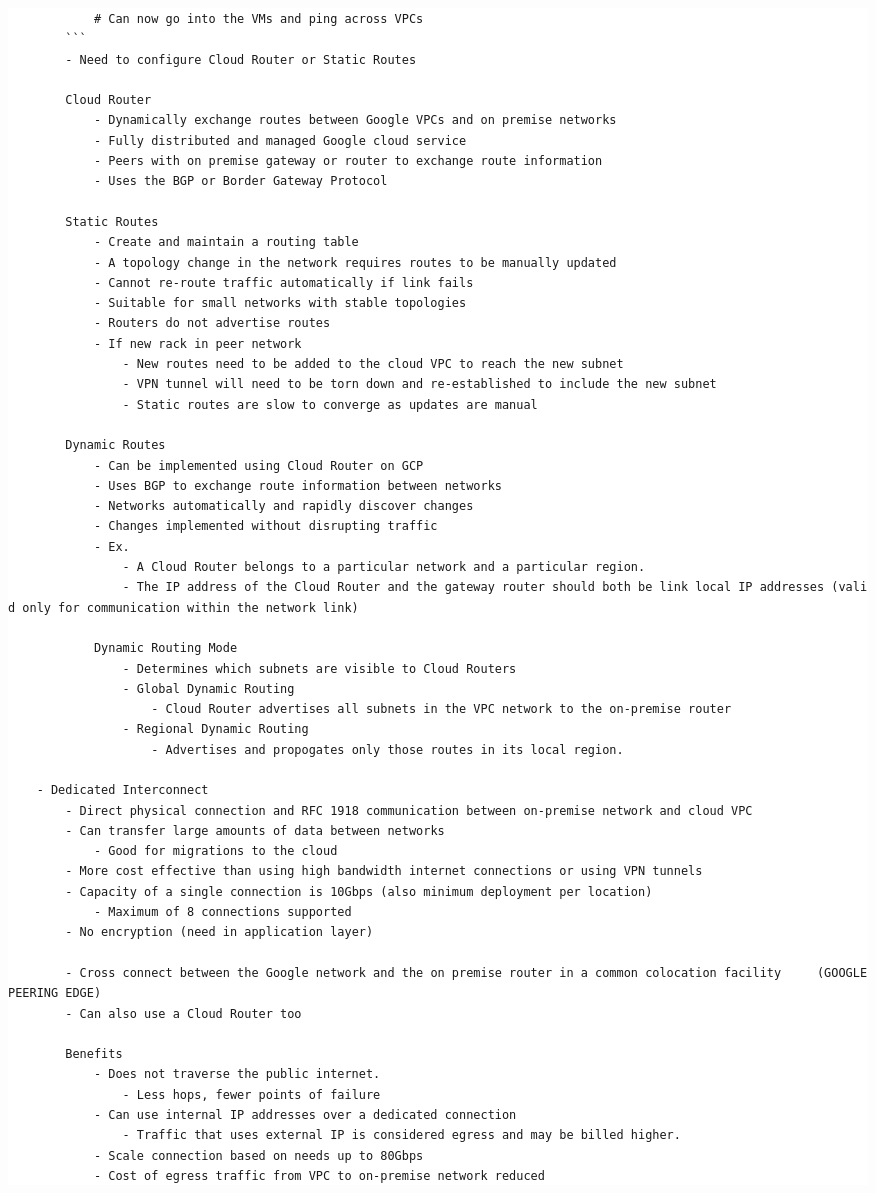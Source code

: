 				# Can now go into the VMs and ping across VPCs
			```
			- Need to configure Cloud Router or Static Routes

			Cloud Router
				- Dynamically exchange routes between Google VPCs and on premise networks
				- Fully distributed and managed Google cloud service
				- Peers with on premise gateway or router to exchange route information
				- Uses the BGP or Border Gateway Protocol

			Static Routes
				- Create and maintain a routing table
				- A topology change in the network requires routes to be manually updated
				- Cannot re-route traffic automatically if link fails
				- Suitable for small networks with stable topologies
				- Routers do not advertise routes
				- If new rack in peer network
					- New routes need to be added to the cloud VPC to reach the new subnet
					- VPN tunnel will need to be torn down and re-established to include the new subnet
					- Static routes are slow to converge as updates are manual
			
			Dynamic Routes
				- Can be implemented using Cloud Router on GCP
				- Uses BGP to exchange route information between networks
				- Networks automatically and rapidly discover changes
				- Changes implemented without disrupting traffic
				- Ex.
					- A Cloud Router belongs to a particular network and a particular region.
					- The IP address of the Cloud Router and the gateway router should both be link local IP addresses (valid only for communication within the network link)
				
				Dynamic Routing Mode
					- Determines which subnets are visible to Cloud Routers
					- Global Dynamic Routing
						- Cloud Router advertises all subnets in the VPC network to the on-premise router
					- Regional Dynamic Routing
						- Advertises and propogates only those routes in its local region.
		
		- Dedicated Interconnect
			- Direct physical connection and RFC 1918 communication between on-premise network and cloud VPC
			- Can transfer large amounts of data between networks
				- Good for migrations to the cloud
			- More cost effective than using high bandwidth internet connections or using VPN tunnels
			- Capacity of a single connection is 10Gbps (also minimum deployment per location)
				- Maximum of 8 connections supported
			- No encryption (need in application layer)

			- Cross connect between the Google network and the on premise router in a common colocation facility	 (GOOGLE PEERING EDGE)
			- Can also use a Cloud Router too

			Benefits
				- Does not traverse the public internet.
					- Less hops, fewer points of failure
				- Can use internal IP addresses over a dedicated connection
					- Traffic that uses external IP is considered egress and may be billed higher.
				- Scale connection based on needs up to 80Gbps
				- Cost of egress traffic from VPC to on-premise network reduced
